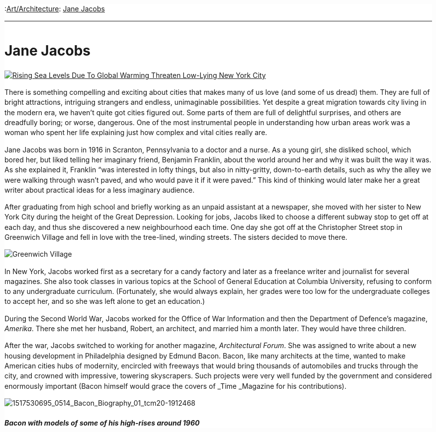 :[Art/Architecture](https://www.theschooloflife.com/thebookoflife/category/leisure/artarchitecture/): [Jane Jacobs](https://www.theschooloflife.com/thebookoflife/the-great-urbanists-jane-jacobs/)

* * *

# Jane Jacobs

[![Rising Sea Levels Due To Global Warming Threaten Low-Lying New York City](https://www.theschooloflife.com/thebookoflife/wp-content/uploads/2014/11/91995962-1.jpg)](http://www.thebookoflife.org/wp-content/uploads/2014/11/91995962-1.jpg)

There is something compelling and exciting about cities that makes many of us love (and some of us dread) them. They are full of bright attractions, intriguing strangers and endless, unimaginable possibilities. Yet despite a great migration towards city living in the modern era, we haven’t quite got cities figured out. Some parts of them are full of delightful surprises, and others are dreadfully boring; or worse, dangerous. One of the most instrumental people in understanding how urban areas work was a woman who spent her life explaining just how complex and vital cities really are.&nbsp;

Jane Jacobs was born in 1916 in Scranton, Pennsylvania to a doctor and a nurse. As a young girl, she disliked school, which bored her, but liked telling her imaginary friend, Benjamin Franklin, about the world around her and why it was built the way it was. As she explained it, Franklin “was interested in lofty things, but also in nitty-gritty, down-to-earth details, such as why the alley we were walking through wasn’t paved, and who would pave it if it were paved.” This kind of thinking would later make her a great writer about practical ideas for a less imaginary audience.&nbsp;

After graduating from high school and briefly working as an unpaid assistant at a newspaper, she moved with her sister to New York City during the height of the Great Depression. Looking for jobs, Jacobs liked to choose a different subway stop to get off at each day, and thus she discovered a new neighbourhood each time. One day she got off at the Christopher Street stop in Greenwich Village and fell in love with the tree-lined, winding streets. The sisters decided to move there.

![Greenwich Village](https://www.theschooloflife.com/thebookoflife/wp-content/uploads/2014/09/155297218-1.jpg)

In New York, Jacobs worked first as a secretary for a candy factory and later as a freelance writer and journalist for several magazines. She also took classes in various&nbsp;topics at the School of General Education at Columbia University, refusing to conform to any undergraduate curriculum. (Fortunately, she would always explain, her grades were too low for the undergraduate colleges to accept her, and so she was left alone to get an education.)&nbsp;

During the Second World War, Jacobs worked for the Office of War Information and then the Department of Defence’s magazine, _Amerika_. There she met her husband, Robert, an architect, and married him a month later. They would have three children.&nbsp;

After the war, Jacobs switched to working for another magazine, _Architectural Forum_. She was assigned to write about a new housing development in Philadelphia designed by Edmund Bacon. Bacon, like many architects at the time, wanted to make American cities hubs of modernity, encircled with freeways that would bring thousands of automobiles and trucks through the city, and crowned with impressive, towering skyscrapers. Such projects were very well funded by the government and considered enormously important (Bacon himself would grace the covers of _Time&nbsp;_Magazine for his contributions).&nbsp;

![1517530695_0514_Bacon_Biography_01_tcm20-1912468](https://www.theschooloflife.com/thebookoflife/wp-content/uploads/2014/09/1517530695_0514_Bacon_Biography_01_tcm20-1912468.jpg)

##### Bacon with models of some of his high-rises around 1960
